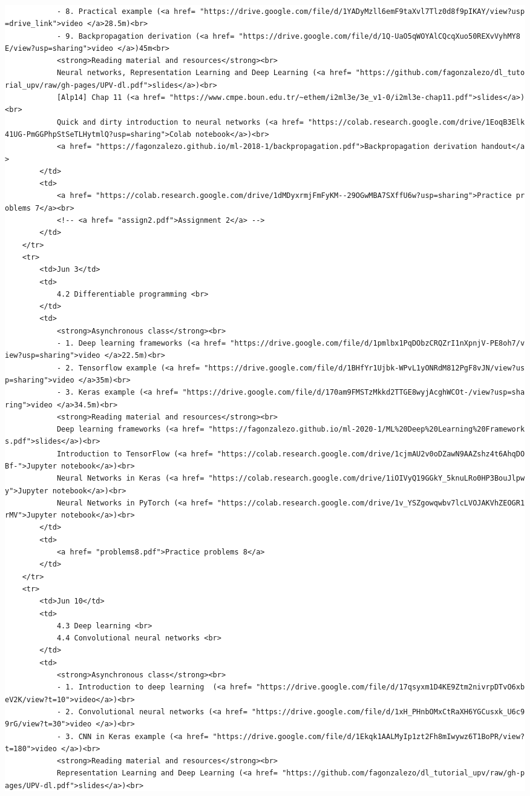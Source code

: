 				- 8. Practical example (<a href= "https://drive.google.com/file/d/1YADyMzll6emF9taXvl7Tlz0d8f9pIKAY/view?usp=drive_link">video </a>28.5m)<br>
				- 9. Backpropagation derivation (<a href= "https://drive.google.com/file/d/1Q-UaO5qWOYAlCQcqXuo50REXvVyhMY8E/view?usp=sharing">video </a>)45m<br>
				<strong>Reading material and resources</strong><br>
				Neural networks, Representation Learning and Deep Learning (<a href= "https://github.com/fagonzalezo/dl_tutorial_upv/raw/gh-pages/UPV-dl.pdf">slides</a>)<br>
				[Alp14] Chap 11 (<a href= "https://www.cmpe.boun.edu.tr/~ethem/i2ml3e/3e_v1-0/i2ml3e-chap11.pdf">slides</a>)<br>
				Quick and dirty introduction to neural networks (<a href= "https://colab.research.google.com/drive/1EoqB3Elk41UG-PmGGPhpStSeTLHytmlQ?usp=sharing">Colab notebook</a>)<br>
				<a href= "https://fagonzalezo.github.io/ml-2018-1/backpropagation.pdf">Backpropagation derivation handout</a>
			</td>
			<td>
				<a href= "https://colab.research.google.com/drive/1dMDyxrmjFmFyKM--29OGwMBA7SXffU6w?usp=sharing">Practice problems 7</a><br>
				<!-- <a href= "assign2.pdf">Assignment 2</a> -->
			</td>
		</tr>
		<tr>
			<td>Jun 3</td>
			<td>
			 	4.2 Differentiable programming <br>
			</td>
			<td>
				<strong>Asynchronous class</strong><br>
				- 1. Deep learning frameworks (<a href= "https://drive.google.com/file/d/1pmlbx1PqDObzCRQZrI1nXpnjV-PE8oh7/view?usp=sharing">video </a>22.5m)<br>
				- 2. Tensorflow example (<a href= "https://drive.google.com/file/d/1BHfYr1Ujbk-WPvL1yONRdM812PgF8vJN/view?usp=sharing">video </a>35m)<br>
				- 3. Keras example (<a href= "https://drive.google.com/file/d/170am9FMSTzMkkd2TTGE8wyjAcghWCOt-/view?usp=sharing">video </a>34.5m)<br>
				<strong>Reading material and resources</strong><br>
				Deep learning frameworks (<a href= "https://fagonzalezo.github.io/ml-2020-1/ML%20Deep%20Learning%20Frameworks.pdf">slides</a>)<br>
				Introduction to TensorFlow (<a href= "https://colab.research.google.com/drive/1cjmAU2v0oDZawN9AAZshz4t6AhqDOBf-">Jupyter notebook</a>)<br>
				Neural Networks in Keras (<a href= "https://colab.research.google.com/drive/1iOIVyQ19GGkY_5knuLRo0HP3BouJlpwy">Jupyter notebook</a>)<br>
				Neural Networks in PyTorch (<a href= "https://colab.research.google.com/drive/1v_YSZgowqwbv7lcLVOJAKVhZEOGR1rMV">Jupyter notebook</a>)<br>
			</td>
			<td>
				<a href= "problems8.pdf">Practice problems 8</a>
			</td>
		</tr>
		<tr>
			<td>Jun 10</td>
			<td>
				4.3 Deep learning <br>
				4.4 Convolutional neural networks <br>
			</td>
			<td>
				<strong>Asynchronous class</strong><br>
				- 1. Introduction to deep learning  (<a href= "https://drive.google.com/file/d/17qsyxm1D4KE9Ztm2nivrpDTvO6xbeV2K/view?t=10">video</a>)<br>
				- 2. Convolutional neural networks (<a href= "https://drive.google.com/file/d/1xH_PHnbOMxCtRaXH6YGCusxk_U6c99rG/view?t=30">video </a>)<br>
				- 3. CNN in Keras example (<a href= "https://drive.google.com/file/d/1Ekqk1AALMyIp1zt2Fh8mIwywz6T1BoPR/view?t=180">video </a>)<br>
				<strong>Reading material and resources</strong><br>
				Representation Learning and Deep Learning (<a href= "https://github.com/fagonzalezo/dl_tutorial_upv/raw/gh-pages/UPV-dl.pdf">slides</a>)<br>